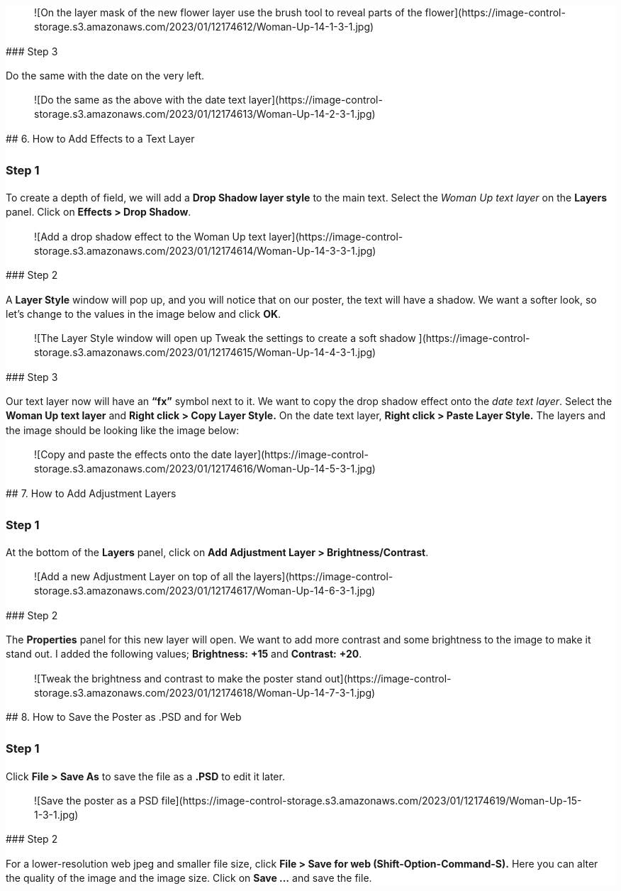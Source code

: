 <figure class="wp-block-image">![On the layer mask of the new flower layer use the brush tool to reveal parts of the flower](https://image-control-storage.s3.amazonaws.com/2023/01/12174612/Woman-Up-14-1-3-1.jpg)</figure>### Step 3

Do the same with the date on the very left.

<figure class="wp-block-image">![Do the same as the above with the date text layer](https://image-control-storage.s3.amazonaws.com/2023/01/12174613/Woman-Up-14-2-3-1.jpg)</figure>## 6. How to Add Effects to a Text Layer

### Step 1

To create a depth of field, we will add a **Drop Shadow layer style** to the main text. Select the *Woman Up text layer* on the **Layers** panel. Click on **Effects &gt; Drop Shadow**.

<figure class="wp-block-image">![Add a drop shadow effect to the Woman Up text layer](https://image-control-storage.s3.amazonaws.com/2023/01/12174614/Woman-Up-14-3-3-1.jpg)</figure>### Step 2

A **Layer Style** window will pop up, and you will notice that on our poster, the text will have a shadow. We want a softer look, so let’s change to the values in the image below and click **OK**.

<figure class="wp-block-image">![The Layer Style window will open up Tweak the settings to create a soft shadow ](https://image-control-storage.s3.amazonaws.com/2023/01/12174615/Woman-Up-14-4-3-1.jpg)</figure>### Step 3

Our text layer now will have an **“fx”** symbol next to it. We want to copy the drop shadow effect onto the *date text layer*. Select the **Woman Up text layer** and **Right click &gt; Copy Layer Style.** On the date text layer, **Right click &gt; Paste Layer Style.** The layers and the image should be looking like the image below:

<figure class="wp-block-image">![Copy and paste the effects onto the date layer](https://image-control-storage.s3.amazonaws.com/2023/01/12174616/Woman-Up-14-5-3-1.jpg)</figure>## 7. How to Add Adjustment Layers

### Step 1

At the bottom of the **Layers** panel, click on **Add Adjustment Layer &gt; Brightness/Contrast**.

<figure class="wp-block-image">![Add a new Adjustment Layer on top of all the layers](https://image-control-storage.s3.amazonaws.com/2023/01/12174617/Woman-Up-14-6-3-1.jpg)</figure>### Step 2

The **Properties** panel for this new layer will open. We want to add more contrast and some brightness to the image to make it stand out. I added the following values; **Brightness:** **+15** and **Contrast:** **+20**.

<figure class="wp-block-image">![Tweak the brightness and contrast to make the poster stand out](https://image-control-storage.s3.amazonaws.com/2023/01/12174618/Woman-Up-14-7-3-1.jpg)</figure>## 8. How to Save the Poster as .PSD and for Web

### Step 1

Click **File &gt; Save As** to save the file as a **.PSD** to edit it later.

<figure class="wp-block-image">![Save the poster as a PSD file](https://image-control-storage.s3.amazonaws.com/2023/01/12174619/Woman-Up-15-1-3-1.jpg)</figure>### Step 2

For a lower-resolution web jpeg and smaller file size, click **File &gt; Save for web (Shift-Option-Command-S).** Here you can alter the quality of the image and the image size. Click on **Save …** and save the file.
